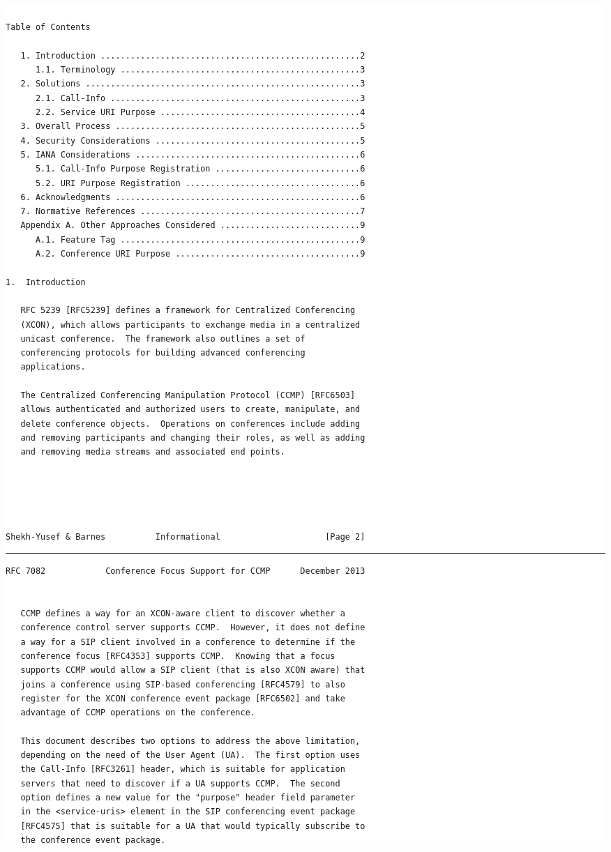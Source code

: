 ``` newpage

Table of Contents

   1. Introduction ....................................................2
      1.1. Terminology ................................................3
   2. Solutions .......................................................3
      2.1. Call-Info ..................................................3
      2.2. Service URI Purpose ........................................4
   3. Overall Process .................................................5
   4. Security Considerations .........................................5
   5. IANA Considerations .............................................6
      5.1. Call-Info Purpose Registration .............................6
      5.2. URI Purpose Registration ...................................6
   6. Acknowledgments .................................................6
   7. Normative References ............................................7
   Appendix A. Other Approaches Considered ............................9
      A.1. Feature Tag ................................................9
      A.2. Conference URI Purpose .....................................9

1.  Introduction

   RFC 5239 [RFC5239] defines a framework for Centralized Conferencing
   (XCON), which allows participants to exchange media in a centralized
   unicast conference.  The framework also outlines a set of
   conferencing protocols for building advanced conferencing
   applications.

   The Centralized Conferencing Manipulation Protocol (CCMP) [RFC6503]
   allows authenticated and authorized users to create, manipulate, and
   delete conference objects.  Operations on conferences include adding
   and removing participants and changing their roles, as well as adding
   and removing media streams and associated end points.





Shekh-Yusef & Barnes          Informational                     [Page 2]
```

------------------------------------------------------------------------

``` newpage
RFC 7082            Conference Focus Support for CCMP      December 2013


   CCMP defines a way for an XCON-aware client to discover whether a
   conference control server supports CCMP.  However, it does not define
   a way for a SIP client involved in a conference to determine if the
   conference focus [RFC4353] supports CCMP.  Knowing that a focus
   supports CCMP would allow a SIP client (that is also XCON aware) that
   joins a conference using SIP-based conferencing [RFC4579] to also
   register for the XCON conference event package [RFC6502] and take
   advantage of CCMP operations on the conference.

   This document describes two options to address the above limitation,
   depending on the need of the User Agent (UA).  The first option uses
   the Call-Info [RFC3261] header, which is suitable for application
   servers that need to discover if a UA supports CCMP.  The second
   option defines a new value for the "purpose" header field parameter
   in the <service-uris> element in the SIP conferencing event package
   [RFC4575] that is suitable for a UA that would typically subscribe to
   the conference event package.

```
